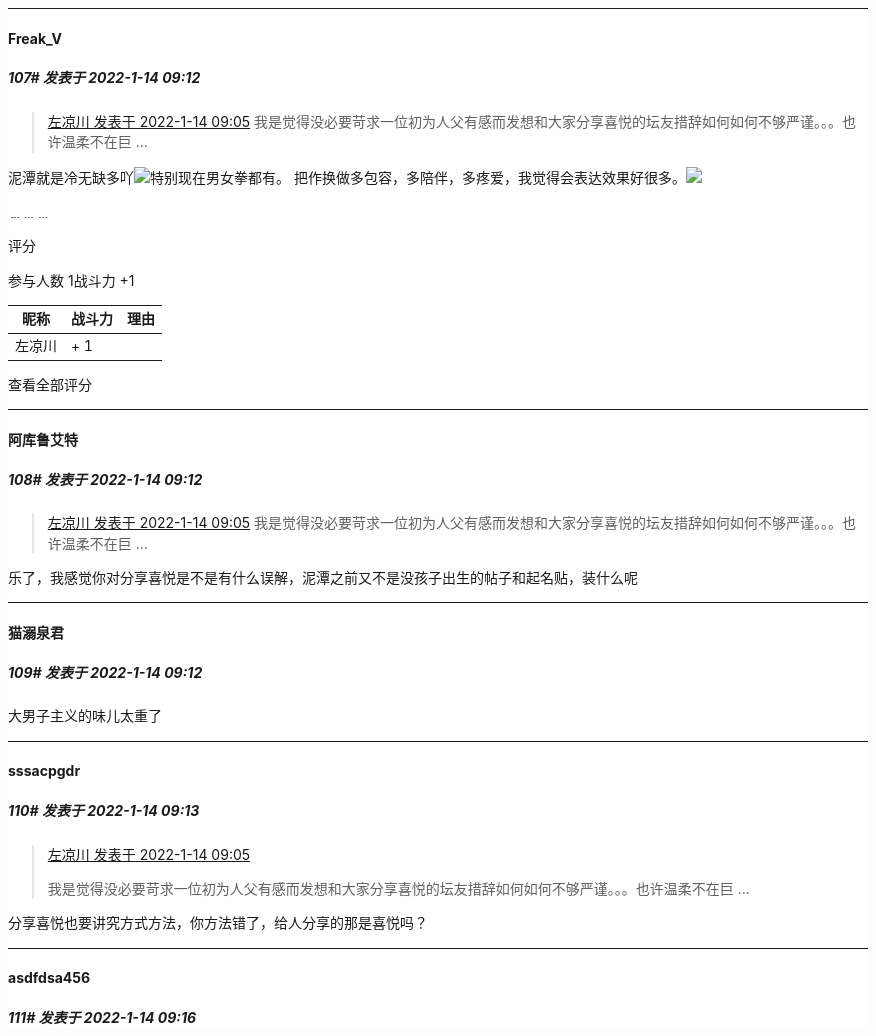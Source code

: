 *****

####  Freak_V  
##### 107#       发表于 2022-1-14 09:12

<blockquote><a href="httphttps://bbs.saraba1st.com/2b/forum.php?mod=redirect&amp;goto=findpost&amp;pid=54282480&amp;ptid=2047249" target="_blank">左凉川 发表于 2022-1-14 09:05</a>
我是觉得没必要苛求一位初为人父有感而发想和大家分享喜悦的坛友措辞如何如何不够严谨。。。也许温柔不在巨 ...</blockquote>
泥潭就是冷无缺多吖<img src="https://static.saraba1st.com/image/smiley/face2017/009.gif" referrerpolicy="no-referrer">特别现在男女拳都有。
把作换做多包容，多陪伴，多疼爱，我觉得会表达效果好很多。<img src="https://static.saraba1st.com/image/smiley/face2017/009.gif" referrerpolicy="no-referrer">

﹍﹍﹍

评分

 参与人数 1战斗力 +1

|昵称|战斗力|理由|
|----|---|---|
| 左凉川| + 1||

查看全部评分

*****

####  阿库鲁艾特  
##### 108#       发表于 2022-1-14 09:12

<blockquote><a href="httphttps://bbs.saraba1st.com/2b/forum.php?mod=redirect&amp;goto=findpost&amp;pid=54282480&amp;ptid=2047249" target="_blank">左凉川 发表于 2022-1-14 09:05</a>
我是觉得没必要苛求一位初为人父有感而发想和大家分享喜悦的坛友措辞如何如何不够严谨。。。也许温柔不在巨 ...</blockquote>
乐了，我感觉你对分享喜悦是不是有什么误解，泥潭之前又不是没孩子出生的帖子和起名贴，装什么呢

*****

####  猫溺泉君  
##### 109#       发表于 2022-1-14 09:12

大男子主义的味儿太重了

*****

####  sssacpgdr  
##### 110#       发表于 2022-1-14 09:13

<blockquote><a href="httphttps://bbs.saraba1st.com/2b/forum.php?mod=redirect&amp;goto=findpost&amp;pid=54282480&amp;ptid=2047249" target="_blank">左凉川 发表于 2022-1-14 09:05</a>

我是觉得没必要苛求一位初为人父有感而发想和大家分享喜悦的坛友措辞如何如何不够严谨。。。也许温柔不在巨 ...</blockquote>
分享喜悦也要讲究方式方法，你方法错了，给人分享的那是喜悦吗？

*****

####  asdfdsa456  
##### 111#       发表于 2022-1-14 09:16
